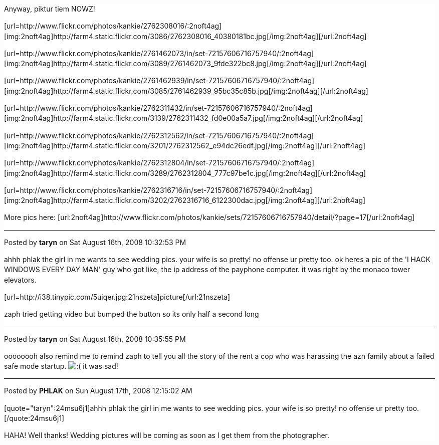 Anyway, piktur tiem NOWZ!

[url=http&#58;//www&#46;flickr&#46;com/photos/kankie/2762308016/:2noft4ag][img:2noft4ag]http&#58;//farm4&#46;static&#46;flickr&#46;com/3086/2762308016_40380181bc&#46;jpg[/img:2noft4ag][/url:2noft4ag]

[url=http&#58;//www&#46;flickr&#46;com/photos/kankie/2761462073/in/set-72157606716757940/:2noft4ag][img:2noft4ag]http&#58;//farm4&#46;static&#46;flickr&#46;com/3089/2761462073_9fde322bc8&#46;jpg[/img:2noft4ag][/url:2noft4ag]

[url=http&#58;//www&#46;flickr&#46;com/photos/kankie/2761462939/in/set-72157606716757940/:2noft4ag][img:2noft4ag]http&#58;//farm4&#46;static&#46;flickr&#46;com/3085/2761462939_95bc35c85b&#46;jpg[/img:2noft4ag][/url:2noft4ag]

[url=http&#58;//www&#46;flickr&#46;com/photos/kankie/2762311432/in/set-72157606716757940/:2noft4ag][img:2noft4ag]http&#58;//farm4&#46;static&#46;flickr&#46;com/3139/2762311432_fd0e00a5a7&#46;jpg[/img:2noft4ag][/url:2noft4ag]

[url=http&#58;//www&#46;flickr&#46;com/photos/kankie/2762312562/in/set-72157606716757940/:2noft4ag][img:2noft4ag]http&#58;//farm4&#46;static&#46;flickr&#46;com/3201/2762312562_e94dc26edf&#46;jpg[/img:2noft4ag][/url:2noft4ag]

[url=http&#58;//www&#46;flickr&#46;com/photos/kankie/2762312804/in/set-72157606716757940/:2noft4ag][img:2noft4ag]http&#58;//farm4&#46;static&#46;flickr&#46;com/3289/2762312804_777c97be1c&#46;jpg[/img:2noft4ag][/url:2noft4ag]

[url=http&#58;//www&#46;flickr&#46;com/photos/kankie/2762316716/in/set-72157606716757940/:2noft4ag][img:2noft4ag]http&#58;//farm4&#46;static&#46;flickr&#46;com/3202/2762316716_6122300dac&#46;jpg[/img:2noft4ag][/url:2noft4ag]


More pics here: [url:2noft4ag]http&#58;//www&#46;flickr&#46;com/photos/kankie/sets/72157606716757940/detail/?page=17[/url:2noft4ag]

--------------------------------------------------------------------------------

Posted by **taryn** on Sat August 16th, 2008 10:32:53 PM

ahhh phlak the girl in me wants to see wedding pics. your wife is so pretty! no offense ur pretty too. ok heres a pic of the 'I HACK WINDOWS EVERY DAY MAN' guy who got like, the ip address of the payphone computer. it was right by the monaco tower elevators.

[url=http&#58;//i38&#46;tinypic&#46;com/5uiqer&#46;jpg:21nszeta]picture[/url:21nszeta]

zaph tried getting video but bumped the button so its only half a second long

--------------------------------------------------------------------------------

Posted by **taryn** on Sat August 16th, 2008 10:35:55 PM

oooooooh also remind me to remind zaph to tell you all the story of the rent a cop who was harassing the azn family about a failed safe mode startup. <img src="{SMILIES_PATH}/icon_e_sad.gif" alt=":(" title="Sad" /> it was sad!

--------------------------------------------------------------------------------

Posted by **PHLAK** on Sun August 17th, 2008 12:15:02 AM

[quote=&quot;taryn&quot;:24msu6j1]ahhh phlak the girl in me wants to see wedding pics. your wife is so pretty! no offense ur pretty too.[/quote:24msu6j1]

HAHA!  Well thanks!  Wedding pictures will be coming as soon as I get them from the photographer.
